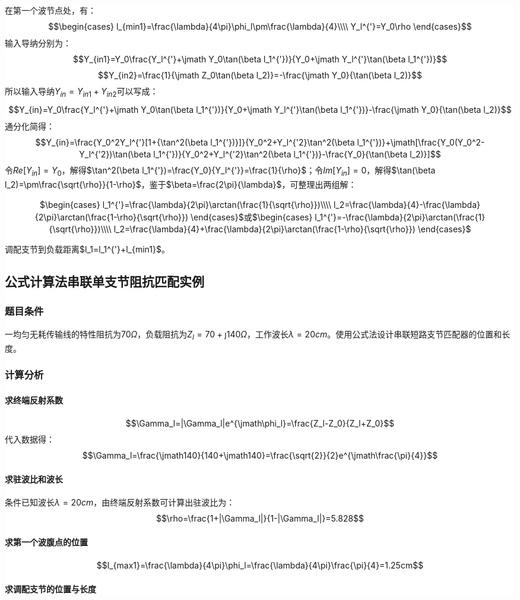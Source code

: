 </center>

在第一个波节点处，有：
$$\begin{cases}
l_{min1}=\frac{\lambda}{4\pi}\phi_l\pm\frac{\lambda}{4}\\\\
Y_l^{'}=Y_0\rho
\end{cases}$$
输入导纳分别为：
$$Y_{in1}=Y_0\frac{Y_l^{'}+\jmath Y_0\tan(\beta l_1^{'})}{Y_0+\jmath Y_l^{'}\tan(\beta l_1^{'})}$$ $$Y_{in2}=\frac{1}{\jmath Z_0\tan(\beta l_2)}=-\frac{\jmath Y_0}{\tan(\beta l_2)}$$
所以输入导纳$Y_{in}=Y_{in1}+Y_{in2}$可以写成：
$$Y_{in}=Y_0\frac{Y_l^{'}+\jmath Y_0\tan(\beta l_1^{'})}{Y_0+\jmath Y_l^{'}\tan(\beta l_1^{'})}-\frac{\jmath Y_0}{\tan(\beta l_2)}$$
通分化简得：
$$Y_{in}=\frac{Y_0^2Y_l^{'}[1+{\tan^2(\beta l_1^{'})}]}{Y_0^2+Y_l^{'2}\tan^2(\beta l_1^{'})}+\jmath[\frac{Y_0(Y_0^2-Y_l^{'2})\tan(\beta l_1^{'})}{Y_0^2+Y_l^{'2}\tan^2(\beta l_1^{'})}-\frac{Y_0}{\tan(\beta l_2)}]$$
令$Re[Y_{in}]=Y_0$，解得$\tan^2(\beta l_1^{'})=\frac{Y_0}{Y_l^{'}}=\frac{1}{\rho}$；令$Im[Y_{in}]=0$，解得$\tan(\beta l_2)=\pm\frac{\sqrt{\rho}}{1-\rho}$，鉴于$\beta=\frac{2\pi}{\lambda}$，可整理出两组解：
<center>

$\begin{cases}
l_1^{'}=\frac{\lambda}{2\pi}\arctan(\frac{1}{\sqrt{\rho}})\\\\
l_2=\frac{\lambda}{4}-\frac{\lambda}{2\pi}\arctan(\frac{1-\rho}{\sqrt{\rho}})
\end{cases}$或$\begin{cases}
l_1^{'}=-\frac{\lambda}{2\pi}\arctan(\frac{1}{\sqrt{\rho}})\\\\
l_2=\frac{\lambda}{4}+\frac{\lambda}{2\pi}\arctan(\frac{1-\rho}{\sqrt{\rho}})
\end{cases}$

</center>
调配支节到负载距离$l_1=l_1^{'}+l_{min1}$。

## 公式计算法串联单支节阻抗匹配实例

### 题目条件

一均匀无耗传输线的特性阻抗为$70\Omega$，负载阻抗为$Z_l=70+\jmath140\Omega$，工作波长$\lambda=20cm$。使用公式法设计串联短路支节匹配器的位置和长度。

### 计算分析

#### 求终端反射系数

$$\Gamma_l=|\Gamma_l|e^{\jmath\phi_l}=\frac{Z_l-Z_0}{Z_l+Z_0}$$代入数据得：$$\Gamma_l=\frac{\jmath140}{140+\jmath140}=\frac{\sqrt{2}}{2}e^{\jmath\frac{\pi}{4}}$$

#### 求驻波比和波长

条件已知波长$\lambda=20cm$，由终端反射系数可计算出驻波比为：$$\rho=\frac{1+|\Gamma_l|}{1-|\Gamma_l|}=5.828$$

#### 求第一个波腹点的位置

$$l_{max1}=\frac{\lambda}{4\pi}\phi_l=\frac{\lambda}{4\pi}\frac{\pi}{4}=1.25cm$$

#### 求调配支节的位置与长度
